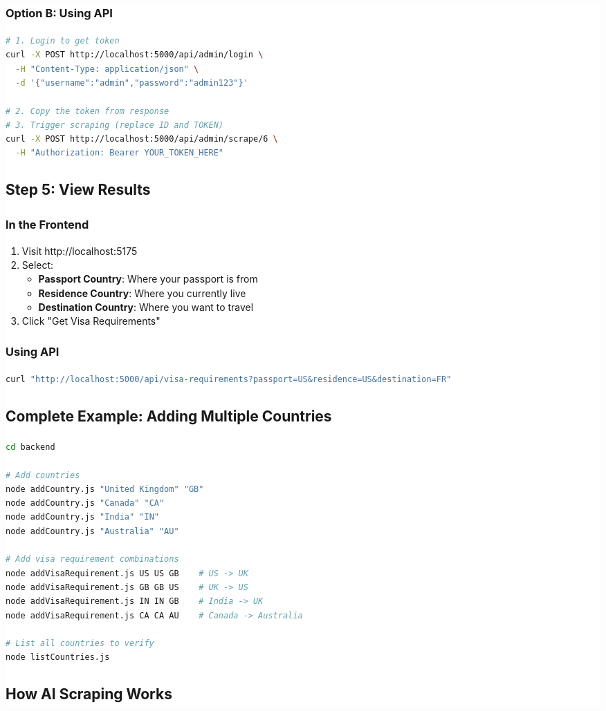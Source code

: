 ### Option B: Using API

```bash
# 1. Login to get token
curl -X POST http://localhost:5000/api/admin/login \
  -H "Content-Type: application/json" \
  -d '{"username":"admin","password":"admin123"}'

# 2. Copy the token from response
# 3. Trigger scraping (replace ID and TOKEN)
curl -X POST http://localhost:5000/api/admin/scrape/6 \
  -H "Authorization: Bearer YOUR_TOKEN_HERE"
```

## Step 5: View Results

### In the Frontend
1. Visit http://localhost:5175
2. Select:
   - **Passport Country**: Where your passport is from
   - **Residence Country**: Where you currently live
   - **Destination Country**: Where you want to travel
3. Click "Get Visa Requirements"

### Using API
```bash
curl "http://localhost:5000/api/visa-requirements?passport=US&residence=US&destination=FR"
```

## Complete Example: Adding Multiple Countries

```bash
cd backend

# Add countries
node addCountry.js "United Kingdom" "GB"
node addCountry.js "Canada" "CA"
node addCountry.js "India" "IN"
node addCountry.js "Australia" "AU"

# Add visa requirement combinations
node addVisaRequirement.js US US GB    # US -> UK
node addVisaRequirement.js GB GB US    # UK -> US
node addVisaRequirement.js IN IN GB    # India -> UK
node addVisaRequirement.js CA CA AU    # Canada -> Australia

# List all countries to verify
node listCountries.js
```

## How AI Scraping Works
